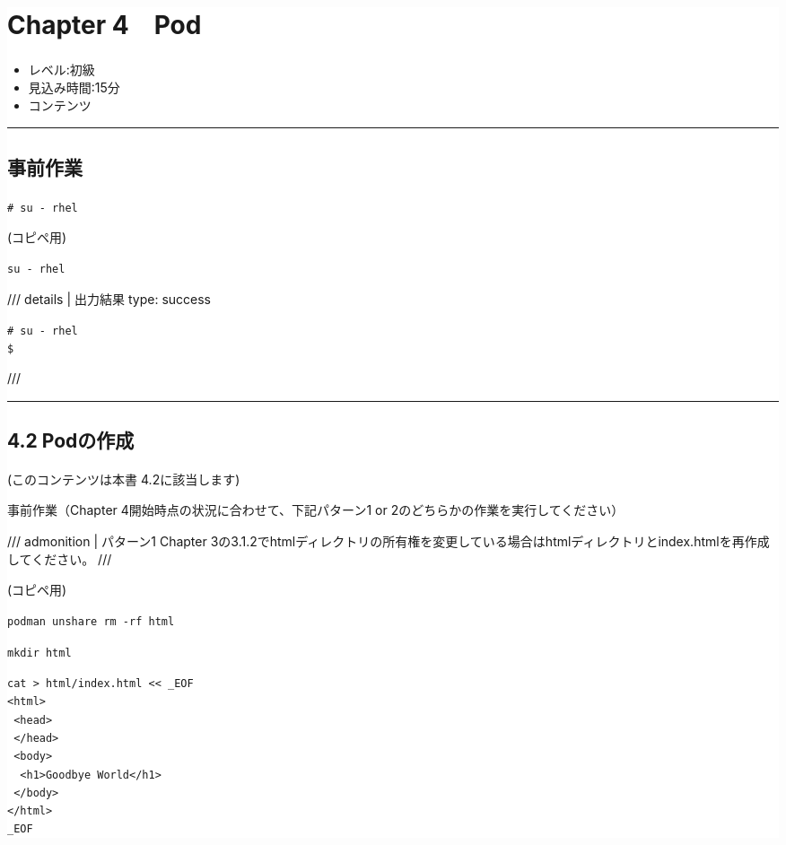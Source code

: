 # Chapter 4　Pod
- レベル:初級
- 見込み時間:15分
- コンテンツ

---

## 事前作業
``` title="一般ユーザー(ユーザー名 rhel)にスイッチする"
# su - rhel
```

(コピペ用)
``` { .yaml .copy } 
su - rhel
```

/// details | 出力結果
    type: success
```
# su - rhel
$
```
///

---

## 4.2 Podの作成
(このコンテンツは本書 4.2に該当します)

事前作業（Chapter 4開始時点の状況に合わせて、下記パターン1 or 2のどちらかの作業を実行してください）

/// admonition | パターン1
Chapter 3の3.1.2でhtmlディレクトリの所有権を変更している場合はhtmlディレクトリとindex.htmlを再作成してください。
///

(コピペ用)
``` { .yaml .copy } 
podman unshare rm -rf html
```
``` { .yaml .copy } 
mkdir html
```
``` { .yaml .copy } 
cat > html/index.html << _EOF
<html>
 <head>
 </head>
 <body>
  <h1>Goodbye World</h1>
 </body>
</html>
_EOF
```
